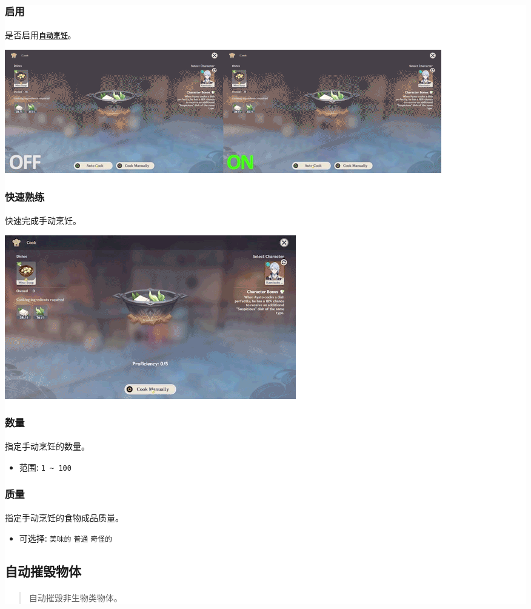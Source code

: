 ### 启用

是否启用[<font>**`自动烹饪`**</font>](#自动烹饪)。

![Auto_Cook.gif](image/Auto_Cook.gif)

### 快速熟练

快速完成手动烹饪。

![Fast_Proficiency.gif](image/Fast_Proficiency.gif)

### 数量

指定手动烹饪的数量。

- 范围: `1 ~ 100`

### 质量

指定手动烹饪的食物成品质量。

- 可选择: `美味的` `普通` `奇怪的`

## 自动摧毁物体

> 自动摧毁非生物类物体。
